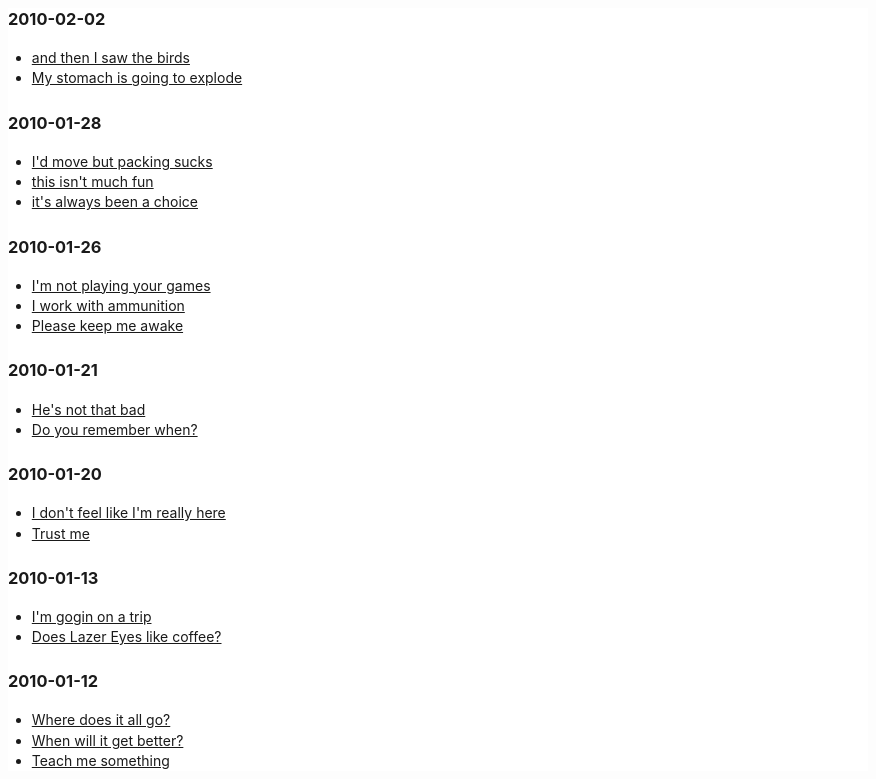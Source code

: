 <div class='day'><h3>2010-02-02</h3><ul><li><a href='/title/andthenisawthebirds.html'>and then I saw the birds</a></li> 
<li><a href='/title/mystomachisgoingtoexplode.html'>My stomach is going to explode</a></li> 
</ul></div>
<div class='day'><h3>2010-01-28</h3><ul><li><a href='/title/idmovebutpackingsucks.html'>I'd move but packing sucks</a></li> 
<li><a href='/title/thisisntmuchfun.html'>this isn't much fun</a></li> 
<li><a href='/title/itsalwaysbeenachoice.html'>it's always been a choice</a></li> 
</ul></div>
<div class='day'><h3>2010-01-26</h3><ul><li><a href='/title/imnotplayingyourgames.html'>I'm not playing your games</a></li> 
<li><a href='/title/iworkwithammunition.html'>I work with ammunition</a></li> 
<li><a href='/title/pleasekeepmeawake.html'>Please keep me awake</a></li> 
</ul></div>
<div class='day'><h3>2010-01-21</h3><ul><li><a href='/title/hesnotthatbad.html'>He's not that bad</a></li> 
<li><a href='/title/doyourememberwhen.html'>Do you remember when?</a></li> 
</ul></div>
<div class='day'><h3>2010-01-20</h3><ul><li><a href='/title/idontfeellikeimreallyhere.html'>I don't feel like I'm really here</a></li> 
<li><a href='/title/trustme2010.html'>Trust me</a></li> 
</ul></div>
<div class='day'><h3>2010-01-13</h3><ul><li><a href='/title/imgoingonatrip.html'>I'm gogin on a trip</a></li> 
<li><a href='/title/doeslazereyeslikecoffee.html'>Does Lazer Eyes like coffee?</a></li> 
</ul></div>
<div class='day'><h3>2010-01-12</h3><ul><li><a href='/title/wheredoesitallgo.html'>Where does it all go?</a></li> 
<li><a href='/title/whenwillitgetbetter.html'>When will it get better?</a></li> 
<li><a href='/title/teachmesomething.html'>Teach me something</a></li> 
</ul></div>
